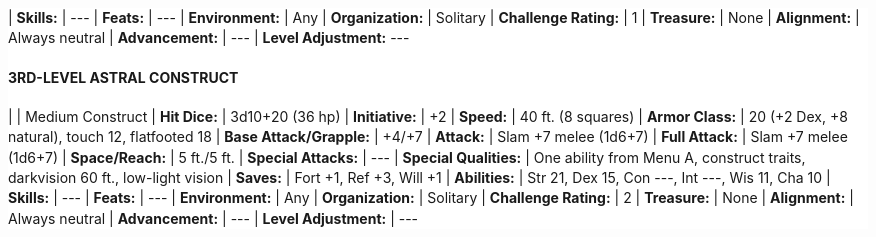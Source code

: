 | **Skills:**              | ---
| **Feats:**               | ---
| **Environment:**         | Any
| **Organization:**        | Solitary
| **Challenge Rating:**    | 1
| **Treasure:**            | None
| **Alignment:**           | Always neutral
| **Advancement:**         | ---
| **Level Adjustment:**      ---
                             
#### 3RD-LEVEL ASTRAL CONSTRUCT

|                          | Medium Construct
| **Hit Dice:**            | 3d10+20 (36 hp)
| **Initiative:**          | +2
| **Speed:**               | 40 ft. (8 squares)
| **Armor Class:**         | 20 (+2 Dex, +8 natural), touch 12, flatfooted 18
| **Base Attack/Grapple:** | +4/+7
| **Attack:**              | Slam +7 melee (1d6+7)
| **Full Attack:**         | Slam +7 melee (1d6+7)
| **Space/Reach:**         | 5 ft./5 ft.
| **Special Attacks:**     | ---
| **Special Qualities:**   | One ability from Menu A, construct traits, darkvision 60 ft., low-light vision
| **Saves:**               | Fort +1, Ref +3, Will +1
| **Abilities:**           | Str 21, Dex 15, Con ---, Int ---, Wis 11, Cha 10
| **Skills:**              | ---
| **Feats:**               | ---
| **Environment:**         | Any
| **Organization:**        | Solitary
| **Challenge Rating:**    | 2
| **Treasure:**            | None
| **Alignment:**           | Always neutral
| **Advancement:**         | ---
| **Level Adjustment:**    | ---
                             